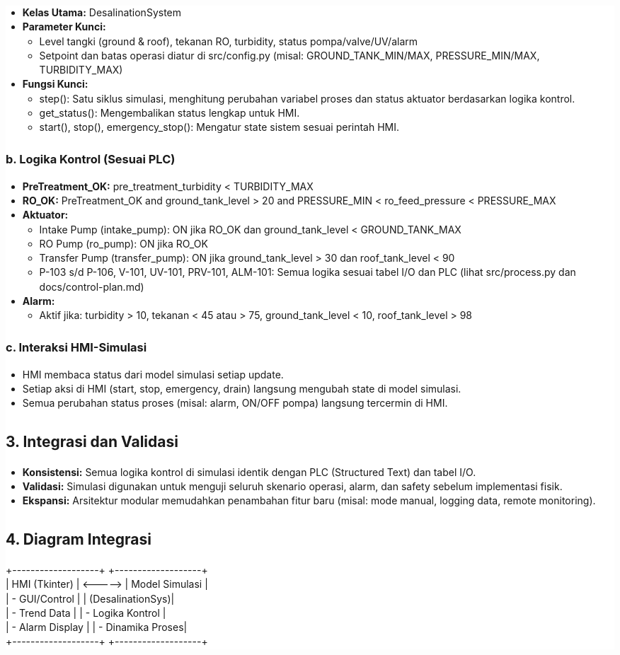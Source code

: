 - **Kelas Utama:** DesalinationSystem
- **Parameter Kunci:**
  - Level tangki (ground & roof), tekanan RO, turbidity, status pompa/valve/UV/alarm
  - Setpoint dan batas operasi diatur di src/config.py (misal: GROUND_TANK_MIN/MAX, PRESSURE_MIN/MAX, TURBIDITY_MAX)
- **Fungsi Kunci:**
  - step(): Satu siklus simulasi, menghitung perubahan variabel proses dan status aktuator berdasarkan logika kontrol.
  - get_status(): Mengembalikan status lengkap untuk HMI.
  - start(), stop(), emergency_stop(): Mengatur state sistem sesuai perintah HMI.

### b. Logika Kontrol (Sesuai PLC)

- **PreTreatment_OK:** pre_treatment_turbidity < TURBIDITY_MAX
- **RO_OK:** PreTreatment_OK and ground_tank_level > 20 and PRESSURE_MIN < ro_feed_pressure < PRESSURE_MAX
- **Aktuator:**
  - Intake Pump (intake_pump): ON jika RO_OK dan ground_tank_level < GROUND_TANK_MAX
  - RO Pump (ro_pump): ON jika RO_OK
  - Transfer Pump (transfer_pump): ON jika ground_tank_level > 30 dan roof_tank_level < 90
  - P-103 s/d P-106, V-101, UV-101, PRV-101, ALM-101: Semua logika sesuai tabel I/O dan PLC (lihat src/process.py dan docs/control-plan.md)
- **Alarm:**
  - Aktif jika: turbidity > 10, tekanan &lt; 45 atau &gt; 75, ground_tank_level &lt; 10, roof_tank_level &gt; 98

### c. Interaksi HMI-Simulasi

- HMI membaca status dari model simulasi setiap update.
- Setiap aksi di HMI (start, stop, emergency, drain) langsung mengubah state di model simulasi.
- Semua perubahan status proses (misal: alarm, ON/OFF pompa) langsung tercermin di HMI.

## 3\. Integrasi dan Validasi

- **Konsistensi:** Semua logika kontrol di simulasi identik dengan PLC (Structured Text) dan tabel I/O.
- **Validasi:** Simulasi digunakan untuk menguji seluruh skenario operasi, alarm, dan safety sebelum implementasi fisik.
- **Ekspansi:** Arsitektur modular memudahkan penambahan fitur baru (misal: mode manual, logging data, remote monitoring).

## 4\. Diagram Integrasi

+-------------------+ +-------------------+  
| HMI (Tkinter) | &lt;-----&gt; | Model Simulasi |  
| - GUI/Control | | (DesalinationSys)|  
| - Trend Data | | - Logika Kontrol |  
| - Alarm Display | | - Dinamika Proses|  
+-------------------+ +-------------------+
